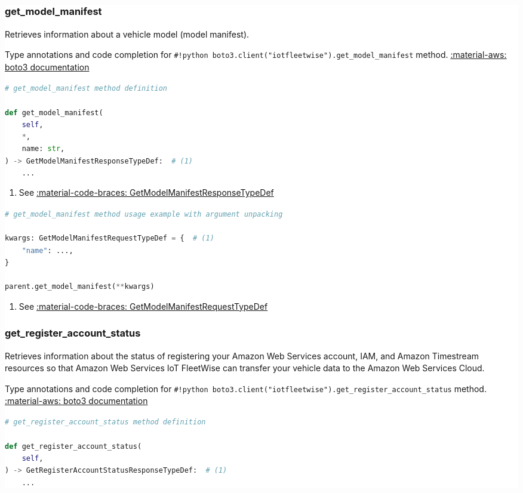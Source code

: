 

### get\_model\_manifest

Retrieves information about a vehicle model (model manifest).

Type annotations and code completion for `#!python boto3.client("iotfleetwise").get_model_manifest` method.
[:material-aws: boto3 documentation](https://boto3.amazonaws.com/v1/documentation/api/latest/reference/services/iotfleetwise/client/get_model_manifest.html)

```python
# get_model_manifest method definition

def get_model_manifest(
    self,
    *,
    name: str,
) -> GetModelManifestResponseTypeDef:  # (1)
    ...
```

1. See [:material-code-braces: GetModelManifestResponseTypeDef](./type_defs.md#getmodelmanifestresponsetypedef)


```python
# get_model_manifest method usage example with argument unpacking

kwargs: GetModelManifestRequestTypeDef = {  # (1)
    "name": ...,
}

parent.get_model_manifest(**kwargs)
```

1. See [:material-code-braces: GetModelManifestRequestTypeDef](./type_defs.md#getmodelmanifestrequesttypedef)

### get\_register\_account\_status

Retrieves information about the status of registering your Amazon Web Services
account, IAM, and Amazon Timestream resources so that Amazon Web Services IoT
FleetWise can transfer your vehicle data to the Amazon Web Services Cloud.

Type annotations and code completion for `#!python boto3.client("iotfleetwise").get_register_account_status` method.
[:material-aws: boto3 documentation](https://boto3.amazonaws.com/v1/documentation/api/latest/reference/services/iotfleetwise/client/get_register_account_status.html)

```python
# get_register_account_status method definition

def get_register_account_status(
    self,
) -> GetRegisterAccountStatusResponseTypeDef:  # (1)
    ...
```
